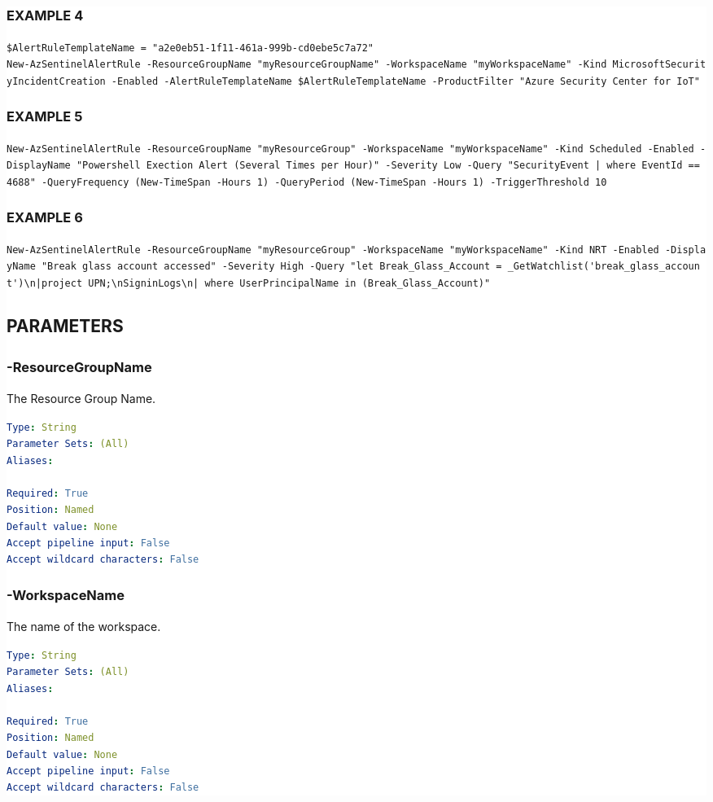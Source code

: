 ### EXAMPLE 4
```
$AlertRuleTemplateName = "a2e0eb51-1f11-461a-999b-cd0ebe5c7a72"
New-AzSentinelAlertRule -ResourceGroupName "myResourceGroupName" -WorkspaceName "myWorkspaceName" -Kind MicrosoftSecurityIncidentCreation -Enabled -AlertRuleTemplateName $AlertRuleTemplateName -ProductFilter "Azure Security Center for IoT"
```

### EXAMPLE 5
```
New-AzSentinelAlertRule -ResourceGroupName "myResourceGroup" -WorkspaceName "myWorkspaceName" -Kind Scheduled -Enabled -DisplayName "Powershell Exection Alert (Several Times per Hour)" -Severity Low -Query "SecurityEvent | where EventId == 4688" -QueryFrequency (New-TimeSpan -Hours 1) -QueryPeriod (New-TimeSpan -Hours 1) -TriggerThreshold 10
```

### EXAMPLE 6
```
New-AzSentinelAlertRule -ResourceGroupName "myResourceGroup" -WorkspaceName "myWorkspaceName" -Kind NRT -Enabled -DisplayName "Break glass account accessed" -Severity High -Query "let Break_Glass_Account = _GetWatchlist('break_glass_account')\n|project UPN;\nSigninLogs\n| where UserPrincipalName in (Break_Glass_Account)"
```

## PARAMETERS

### -ResourceGroupName
The Resource Group Name.

```yaml
Type: String
Parameter Sets: (All)
Aliases:

Required: True
Position: Named
Default value: None
Accept pipeline input: False
Accept wildcard characters: False
```

### -WorkspaceName
The name of the workspace.

```yaml
Type: String
Parameter Sets: (All)
Aliases:

Required: True
Position: Named
Default value: None
Accept pipeline input: False
Accept wildcard characters: False
```

